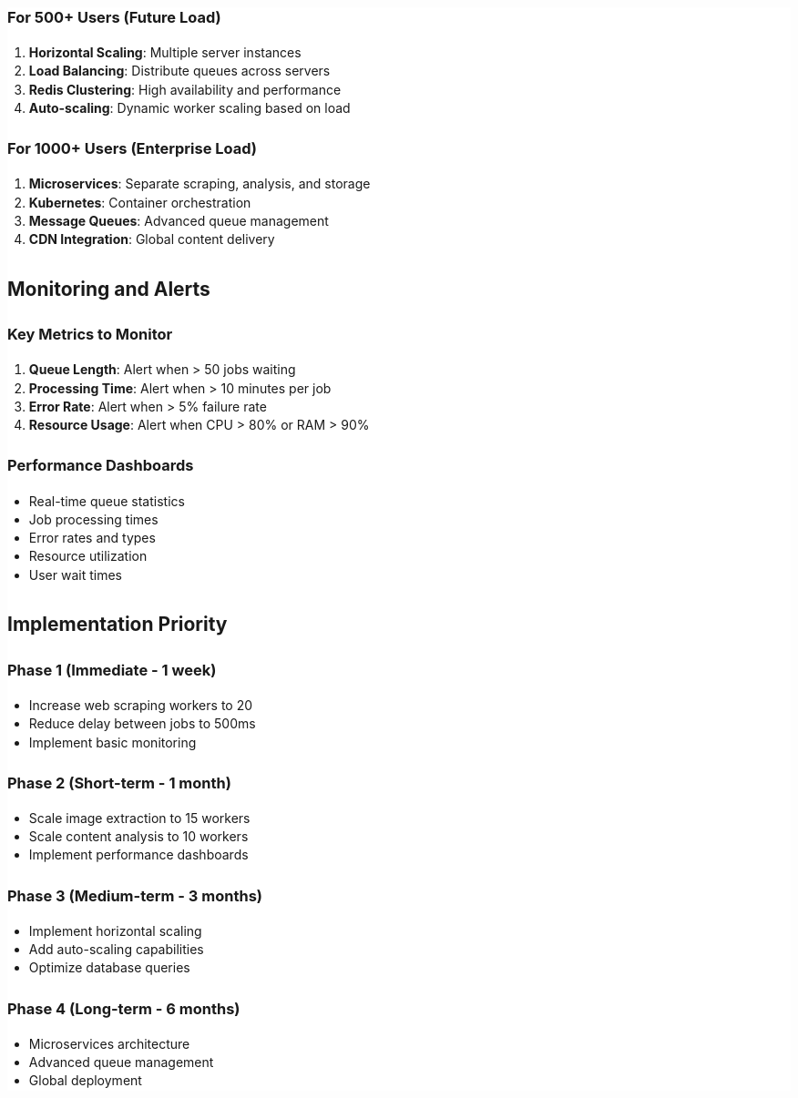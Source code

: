 ### **For 500+ Users (Future Load)**
1. **Horizontal Scaling**: Multiple server instances
2. **Load Balancing**: Distribute queues across servers
3. **Redis Clustering**: High availability and performance
4. **Auto-scaling**: Dynamic worker scaling based on load

### **For 1000+ Users (Enterprise Load)**
1. **Microservices**: Separate scraping, analysis, and storage
2. **Kubernetes**: Container orchestration
3. **Message Queues**: Advanced queue management
4. **CDN Integration**: Global content delivery

## **Monitoring and Alerts**

### **Key Metrics to Monitor**
1. **Queue Length**: Alert when > 50 jobs waiting
2. **Processing Time**: Alert when > 10 minutes per job
3. **Error Rate**: Alert when > 5% failure rate
4. **Resource Usage**: Alert when CPU > 80% or RAM > 90%

### **Performance Dashboards**
- Real-time queue statistics
- Job processing times
- Error rates and types
- Resource utilization
- User wait times

## **Implementation Priority**

### **Phase 1 (Immediate - 1 week)**
- Increase web scraping workers to 20
- Reduce delay between jobs to 500ms
- Implement basic monitoring

### **Phase 2 (Short-term - 1 month)**
- Scale image extraction to 15 workers
- Scale content analysis to 10 workers
- Implement performance dashboards

### **Phase 3 (Medium-term - 3 months)**
- Implement horizontal scaling
- Add auto-scaling capabilities
- Optimize database queries

### **Phase 4 (Long-term - 6 months)**
- Microservices architecture
- Advanced queue management
- Global deployment
